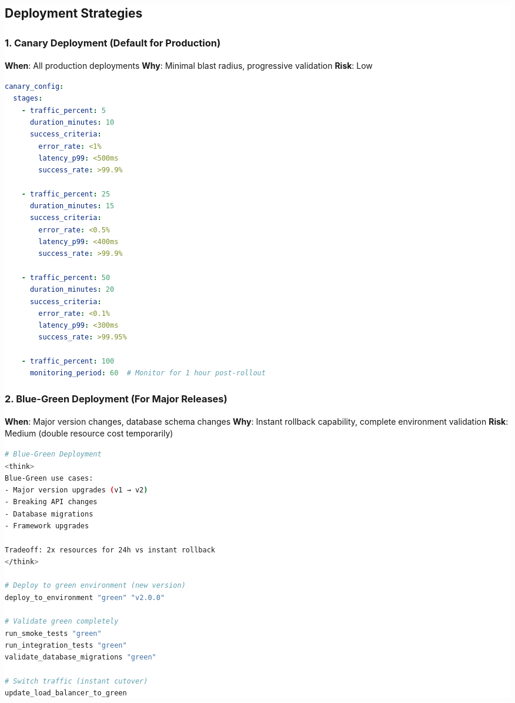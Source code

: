 ## Deployment Strategies

### 1. Canary Deployment (Default for Production)
**When**: All production deployments
**Why**: Minimal blast radius, progressive validation
**Risk**: Low

```yaml
canary_config:
  stages:
    - traffic_percent: 5
      duration_minutes: 10
      success_criteria:
        error_rate: <1%
        latency_p99: <500ms
        success_rate: >99.9%

    - traffic_percent: 25
      duration_minutes: 15
      success_criteria:
        error_rate: <0.5%
        latency_p99: <400ms
        success_rate: >99.9%

    - traffic_percent: 50
      duration_minutes: 20
      success_criteria:
        error_rate: <0.1%
        latency_p99: <300ms
        success_rate: >99.95%

    - traffic_percent: 100
      monitoring_period: 60  # Monitor for 1 hour post-rollout
```

### 2. Blue-Green Deployment (For Major Releases)
**When**: Major version changes, database schema changes
**Why**: Instant rollback capability, complete environment validation
**Risk**: Medium (double resource cost temporarily)

```bash
# Blue-Green Deployment
<think>
Blue-Green use cases:
- Major version upgrades (v1 → v2)
- Breaking API changes
- Database migrations
- Framework upgrades

Tradeoff: 2x resources for 24h vs instant rollback
</think>

# Deploy to green environment (new version)
deploy_to_environment "green" "v2.0.0"

# Validate green completely
run_smoke_tests "green"
run_integration_tests "green"
validate_database_migrations "green"

# Switch traffic (instant cutover)
update_load_balancer_to_green

```